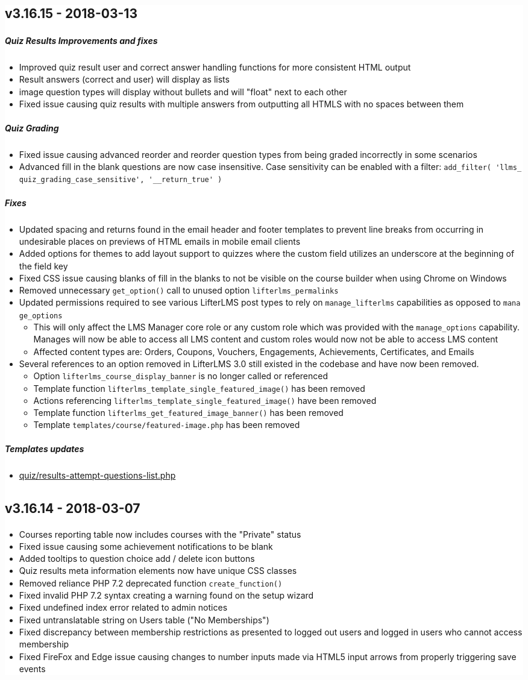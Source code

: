 
v3.16.15 - 2018-03-13
---------------------

##### Quiz Results Improvements and fixes

+ Improved quiz result user and correct answer handling functions for more consistent HTML output
+ Result answers (correct and user) will display as lists
+ image question types will display without bullets and will "float" next to each other
+ Fixed issue causing quiz results with multiple answers from outputting all HTMLS with no spaces between them

##### Quiz Grading

+ Fixed issue causing advanced reorder and reorder question types from being graded incorrectly in some scenarios
+ Advanced fill in the blank questions are now case insensitive. Case sensitivity can be enabled with a filter: `add_filter( 'llms_quiz_grading_case_sensitive', '__return_true' )`

##### Fixes

+ Updated spacing and returns found in the email header and footer templates to prevent line breaks from occurring in undesirable places on previews of HTML emails in mobile email clients
+ Added options for themes to add layout support to quizzes where the custom field utilizes an underscore at the beginning of the field key
+ Fixed CSS issue causing blanks of fill in the blanks to not be visible on the course builder when using Chrome on Windows
+ Removed unnecessary `get_option()` call to unused option `lifterlms_permalinks`
+ Updated permissions required to see various LifterLMS post types to rely on `manage_lifterlms` capabilities as opposed to `manage_options`
  + This will only affect the LMS Manager core role or any custom role which was provided with the `manage_options` capability. Manages will now be able to access all LMS content and custom roles would now not be able to access LMS content
  + Affected content types are: Orders, Coupons, Vouchers, Engagements, Achievements, Certificates, and Emails
+ Several references to an option removed in LifterLMS 3.0 still existed in the codebase and have now been removed.
  + Option `lifterlms_course_display_banner` is no longer called or referenced
  + Template function `lifterlms_template_single_featured_image()` has been removed
  + Actions referencing `lifterlms_template_single_featured_image()` have been removed
  + Template function `lifterlms_get_featured_image_banner()` has been removed
  + Template `templates/course/featured-image.php` has been removed

##### Templates updates

+ [quiz/results-attempt-questions-list.php](https://github.com/gocodebox/lifterlms/blob/master/templates/quiz/results-attempt-questions-list.php)


v3.16.14 - 2018-03-07
---------------------

+ Courses reporting table now includes courses with the "Private" status
+ Fixed issue causing some achievement notifications to be blank
+ Added tooltips to question choice add / delete icon buttons
+ Quiz results meta information elements now have unique CSS classes
+ Removed reliance PHP 7.2 deprecated function `create_function()`
+ Fixed invalid PHP 7.2 syntax creating a warning found on the setup wizard
+ Fixed undefined index error related to admin notices
+ Fixed untranslatable string on Users table ("No Memberships")
+ Fixed discrepancy between membership restrictions as presented to logged out users and logged in users who cannot access membership
+ Fixed FireFox and Edge issue causing changes to number inputs made via HTML5 input arrows from properly triggering save events
